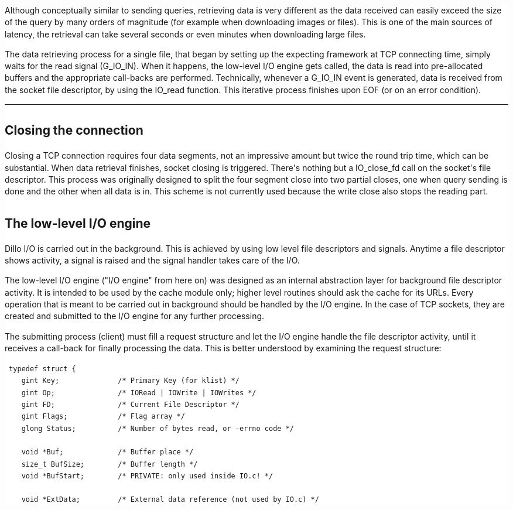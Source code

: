    Although  conceptually  similar to sending queries, retrieving
data is very different as the data received can easily exceed the
size  of  the query by many orders of magnitude (for example when
downloading  images or files). This is one of the main sources of
latency,  the  retrieval can take several seconds or even minutes
when downloading large files.

   The  data  retrieving process for a single file, that began by
setting up the expecting framework at TCP connecting time, simply
waits  for  the  read  signal  (G_IO_IN).  When  it  happens, the
low-level   I/O  engine  gets  called,  the  data  is  read  into
pre-allocated   buffers   and   the  appropriate  call-backs  are
performed.  Technically,  whenever  a G_IO_IN event is generated,
data  is  received  from the socket file descriptor, by using the
IO_read function. This iterative process finishes upon EOF (or on
an error condition).


----------------------
Closing the connection
----------------------

   Closing  a  TCP connection requires four data segments, not an
impressive  amount  but  twice  the round trip time, which can be
substantial.  When  data  retrieval  finishes,  socket closing is
triggered. There's nothing but a IO_close_fd call on the socket's
file  descriptor.  This  process was originally designed to split
the  four  segment  close into two partial closes, one when query
sending is done and the other when all data is in. This scheme is
not currently used because the write close also stops the reading
part.


The low-level I/O engine
------------------------

   Dillo  I/O  is carried out in the background. This is achieved
by  using  low level file descriptors and signals. Anytime a file
descriptor  shows  activity,  a  signal  is raised and the signal
handler takes care of the I/O.

   The  low-level  I/O  engine  ("I/O  engine"  from here on) was
designed  as  an  internal  abstraction layer for background file
descriptor  activity.  It  is  intended  to  be used by the cache
module  only;  higher level routines should ask the cache for its
URLs.  Every  operation  that  is  meant  to  be  carried  out in
background  should  be  handled by the I/O engine. In the case of
TCP sockets, they are created and submitted to the I/O engine for
any further processing.

   The  submitting process (client) must fill a request structure
and let the I/O engine handle the file descriptor activity, until
it  receives a call-back for finally processing the data. This is
better understood by examining the request structure:
```
 typedef struct {
    gint Key;              /* Primary Key (for klist) */
    gint Op;               /* IORead | IOWrite | IOWrites */
    gint FD;               /* Current File Descriptor */
    gint Flags;            /* Flag array */
    glong Status;          /* Number of bytes read, or -errno code */

    void *Buf;             /* Buffer place */
    size_t BufSize;        /* Buffer length */
    void *BufStart;        /* PRIVATE: only used inside IO.c! */

    void *ExtData;         /* External data reference (not used by IO.c) */
```